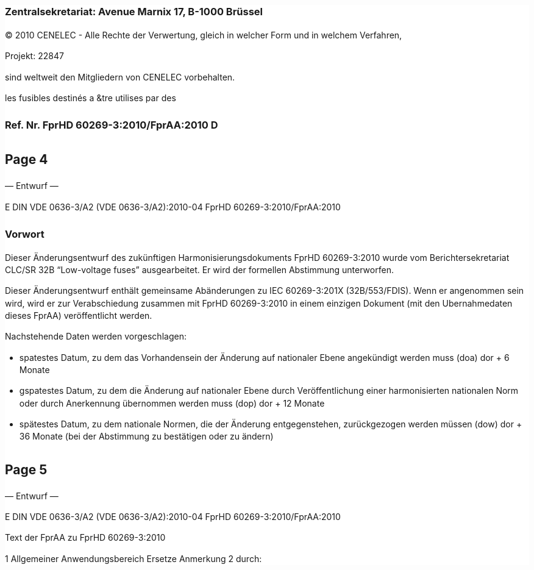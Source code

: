 ### Zentralsekretariat: Avenue Marnix 17, B-1000 Brüssel

© 2010 CENELEC - Alle Rechte der Verwertung, gleich in welcher Form und in welchem Verfahren,

Projekt: 22847

sind weltweit den Mitgliedern von CENELEC vorbehalten.

les fusibles destinés a &tre utilises par des

### Ref. Nr. FprHD 60269-3:2010/FprAA:2010 D



## Page 4

— Entwurf —

E DIN VDE 0636-3/A2 (VDE 0636-3/A2):2010-04
FprHD 60269-3:2010/FprAA:2010

### Vorwort

Dieser Änderungsentwurf des zukünftigen Harmonisierungsdokuments FprHD 60269-3:2010 wurde vom
Berichtersekretariat CLC/SR 32B “Low-voltage fuses” ausgearbeitet. Er wird der formellen Abstimmung
unterworfen.

Dieser Änderungsentwurf enthält gemeinsame Abänderungen zu IEC 60269-3:201X (32B/553/FDIS). Wenn
er angenommen sein wird, wird er zur Verabschiedung zusammen mit FprHD 60269-3:2010 in einem
einzigen Dokument (mit den Ubernahmedaten dieses FprAA) veröffentlicht werden.

Nachstehende Daten werden vorgeschlagen:

* spatestes Datum, zu dem das Vorhandensein der Änderung
  auf nationaler Ebene angekündigt werden muss (doa) dor + 6 Monate

* gspatestes Datum, zu dem die Änderung auf nationaler Ebene
  durch Veröffentlichung einer harmonisierten nationalen Norm
  oder durch Anerkennung übernommen werden muss (dop) dor + 12 Monate

* spätestes Datum, zu dem nationale Normen, die der Änderung
  entgegenstehen, zurückgezogen werden müssen (dow) dor + 36 Monate
  (bei der Abstimmung zu
  bestätigen oder zu ändern)



## Page 5

— Entwurf —

E DIN VDE 0636-3/A2 (VDE 0636-3/A2):2010-04
FprHD 60269-3:2010/FprAA:2010

Text der FprAA zu FprHD 60269-3:2010

1 Allgemeiner Anwendungsbereich
Ersetze Anmerkung 2 durch:
